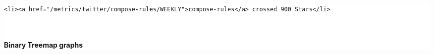 	<li><a href="/metrics/twitter/compose-rules/WEEKLY">compose-rules</a> crossed 900 Stars</li>
</ul>
<div class="graph-container">
<br>
<h4>Binary Treemap graphs</h4>
<div class="row">
	<object class="cell" type="image/svg+xml" data="/metrics/graphs/twitter/treemap_weekly_closedPullRequests.svg">
		Your browser does not support SVG
	</object>
	<object class="cell" type="image/svg+xml" data="/metrics/graphs/twitter/treemap_weekly_issues.svg">
		Your browser does not support SVG
	</object>
	<object class="cell" type="image/svg+xml" data="/metrics/graphs/twitter/treemap_weekly_pullRequests.svg">
		Your browser does not support SVG
	</object>
	<object class="cell" type="image/svg+xml" data="/metrics/graphs/twitter/treemap_weekly_mergedPullRequests.svg">
		Your browser does not support SVG
	</object>
	<object class="cell" type="image/svg+xml" data="/metrics/graphs/twitter/treemap_weekly_closedIssues.svg">
		Your browser does not support SVG
	</object>
	<object class="cell" type="image/svg+xml" data="/metrics/graphs/twitter/treemap_weekly_forkCount.svg">
		Your browser does not support SVG
	</object>
	<object class="cell" type="image/svg+xml" data="/metrics/graphs/twitter/treemap_weekly_commits.svg">
		Your browser does not support SVG
	</object>
	<object class="cell" type="image/svg+xml" data="/metrics/graphs/twitter/treemap_weekly_openPullRequests.svg">
		Your browser does not support SVG
	</object>
	<object class="cell" type="image/svg+xml" data="/metrics/graphs/twitter/treemap_weekly_openIssues.svg">
		Your browser does not support SVG
	</object>
	<object class="cell" type="image/svg+xml" data="/metrics/graphs/twitter/treemap_weekly_watchers.svg">
		Your browser does not support SVG
	</object>
	<object class="cell" type="image/svg+xml" data="/metrics/graphs/twitter/treemap_weekly_stargazers.svg">
		Your browser does not support SVG
	</object>
</div>
</div>
